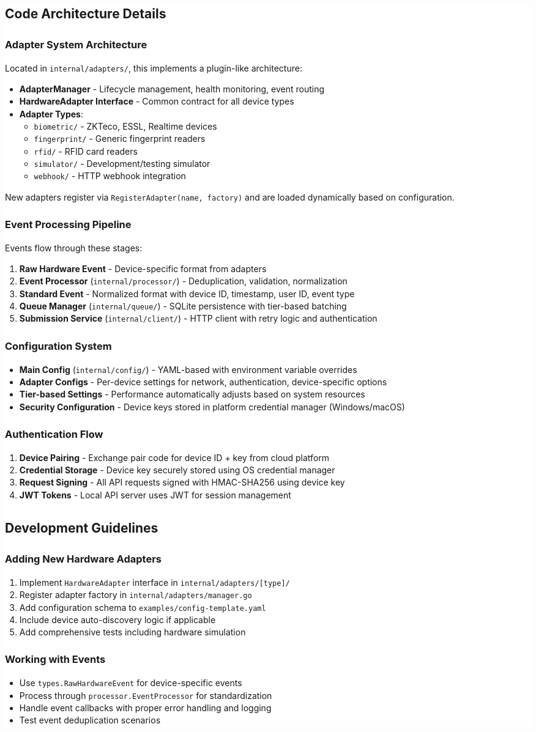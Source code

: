 ## Code Architecture Details

### Adapter System Architecture
Located in `internal/adapters/`, this implements a plugin-like architecture:

- **AdapterManager** - Lifecycle management, health monitoring, event routing
- **HardwareAdapter Interface** - Common contract for all device types
- **Adapter Types**:
  - `biometric/` - ZKTeco, ESSL, Realtime devices  
  - `fingerprint/` - Generic fingerprint readers
  - `rfid/` - RFID card readers
  - `simulator/` - Development/testing simulator
  - `webhook/` - HTTP webhook integration

New adapters register via `RegisterAdapter(name, factory)` and are loaded dynamically based on configuration.

### Event Processing Pipeline
Events flow through these stages:

1. **Raw Hardware Event** - Device-specific format from adapters
2. **Event Processor** (`internal/processor/`) - Deduplication, validation, normalization
3. **Standard Event** - Normalized format with device ID, timestamp, user ID, event type
4. **Queue Manager** (`internal/queue/`) - SQLite persistence with tier-based batching
5. **Submission Service** (`internal/client/`) - HTTP client with retry logic and authentication

### Configuration System
- **Main Config** (`internal/config/`) - YAML-based with environment variable overrides
- **Adapter Configs** - Per-device settings for network, authentication, device-specific options
- **Tier-based Settings** - Performance automatically adjusts based on system resources
- **Security Configuration** - Device keys stored in platform credential manager (Windows/macOS)

### Authentication Flow
1. **Device Pairing** - Exchange pair code for device ID + key from cloud platform
2. **Credential Storage** - Device key securely stored using OS credential manager
3. **Request Signing** - All API requests signed with HMAC-SHA256 using device key
4. **JWT Tokens** - Local API server uses JWT for session management

## Development Guidelines

### Adding New Hardware Adapters
1. Implement `HardwareAdapter` interface in `internal/adapters/[type]/`
2. Register adapter factory in `internal/adapters/manager.go`
3. Add configuration schema to `examples/config-template.yaml`
4. Include device auto-discovery logic if applicable
5. Add comprehensive tests including hardware simulation

### Working with Events
- Use `types.RawHardwareEvent` for device-specific events
- Process through `processor.EventProcessor` for standardization
- Handle event callbacks with proper error handling and logging
- Test event deduplication scenarios
